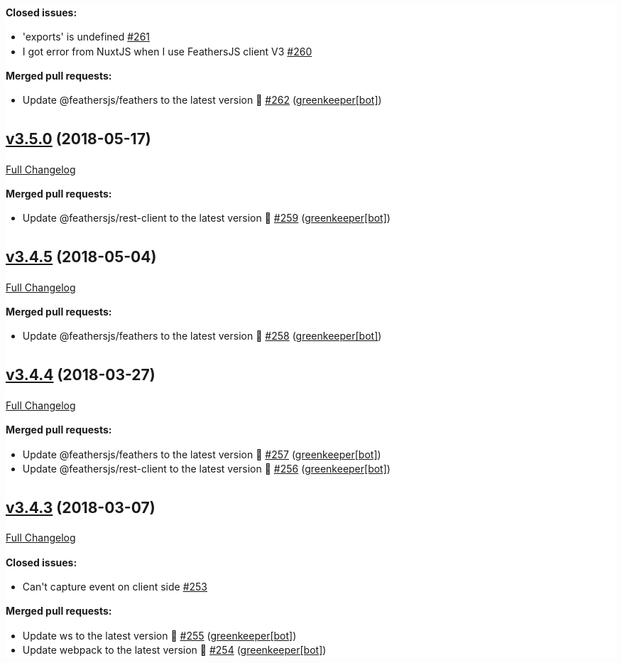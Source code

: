 **Closed issues:**

-  'exports' is undefined [\#261](https://github.com/feathersjs/client/issues/261)
- I got error from NuxtJS when I use FeathersJS client V3 [\#260](https://github.com/feathersjs/client/issues/260)

**Merged pull requests:**

- Update @feathersjs/feathers to the latest version 🚀 [\#262](https://github.com/feathersjs/client/pull/262) ([greenkeeper[bot]](https://github.com/marketplace/greenkeeper))

## [v3.5.0](https://github.com/feathersjs/client/tree/v3.5.0) (2018-05-17)
[Full Changelog](https://github.com/feathersjs/client/compare/v3.4.5...v3.5.0)

**Merged pull requests:**

- Update @feathersjs/rest-client to the latest version 🚀 [\#259](https://github.com/feathersjs/client/pull/259) ([greenkeeper[bot]](https://github.com/marketplace/greenkeeper))

## [v3.4.5](https://github.com/feathersjs/client/tree/v3.4.5) (2018-05-04)
[Full Changelog](https://github.com/feathersjs/client/compare/v3.4.4...v3.4.5)

**Merged pull requests:**

- Update @feathersjs/feathers to the latest version 🚀 [\#258](https://github.com/feathersjs/client/pull/258) ([greenkeeper[bot]](https://github.com/marketplace/greenkeeper))

## [v3.4.4](https://github.com/feathersjs/client/tree/v3.4.4) (2018-03-27)
[Full Changelog](https://github.com/feathersjs/client/compare/v3.4.3...v3.4.4)

**Merged pull requests:**

- Update @feathersjs/feathers to the latest version 🚀 [\#257](https://github.com/feathersjs/client/pull/257) ([greenkeeper[bot]](https://github.com/marketplace/greenkeeper))
- Update @feathersjs/rest-client to the latest version 🚀 [\#256](https://github.com/feathersjs/client/pull/256) ([greenkeeper[bot]](https://github.com/marketplace/greenkeeper))

## [v3.4.3](https://github.com/feathersjs/client/tree/v3.4.3) (2018-03-07)
[Full Changelog](https://github.com/feathersjs/client/compare/v3.4.2...v3.4.3)

**Closed issues:**

- Can't capture event on client side [\#253](https://github.com/feathersjs/client/issues/253)

**Merged pull requests:**

- Update ws to the latest version 🚀 [\#255](https://github.com/feathersjs/client/pull/255) ([greenkeeper[bot]](https://github.com/marketplace/greenkeeper))
- Update webpack to the latest version 🚀 [\#254](https://github.com/feathersjs/client/pull/254) ([greenkeeper[bot]](https://github.com/marketplace/greenkeeper))
